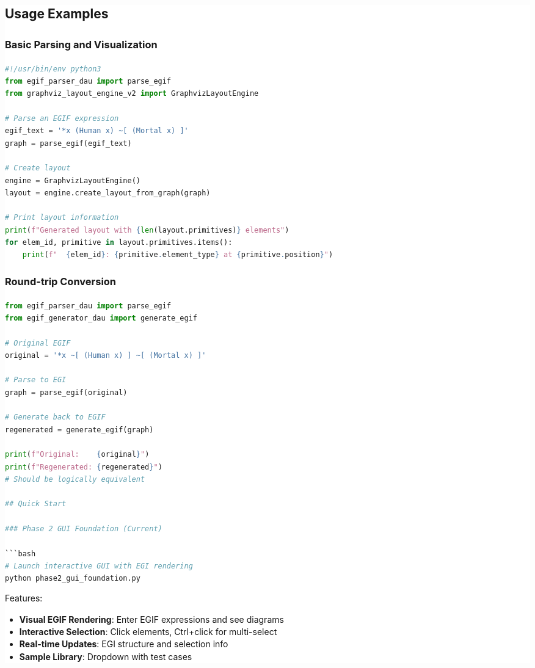 ## Usage Examples

### Basic Parsing and Visualization

```python
#!/usr/bin/env python3
from egif_parser_dau import parse_egif
from graphviz_layout_engine_v2 import GraphvizLayoutEngine

# Parse an EGIF expression
egif_text = '*x (Human x) ~[ (Mortal x) ]'
graph = parse_egif(egif_text)

# Create layout
engine = GraphvizLayoutEngine()
layout = engine.create_layout_from_graph(graph)

# Print layout information
print(f"Generated layout with {len(layout.primitives)} elements")
for elem_id, primitive in layout.primitives.items():
    print(f"  {elem_id}: {primitive.element_type} at {primitive.position}")
```

### Round-trip Conversion

```python
from egif_parser_dau import parse_egif
from egif_generator_dau import generate_egif

# Original EGIF
original = '*x ~[ (Human x) ] ~[ (Mortal x) ]'

# Parse to EGI
graph = parse_egif(original)

# Generate back to EGIF
regenerated = generate_egif(graph)

print(f"Original:    {original}")
print(f"Regenerated: {regenerated}")
# Should be logically equivalent

## Quick Start

### Phase 2 GUI Foundation (Current)

```bash
# Launch interactive GUI with EGI rendering
python phase2_gui_foundation.py
```

Features:
- **Visual EGIF Rendering**: Enter EGIF expressions and see diagrams
- **Interactive Selection**: Click elements, Ctrl+click for multi-select
- **Real-time Updates**: EGI structure and selection info
- **Sample Library**: Dropdown with test cases
